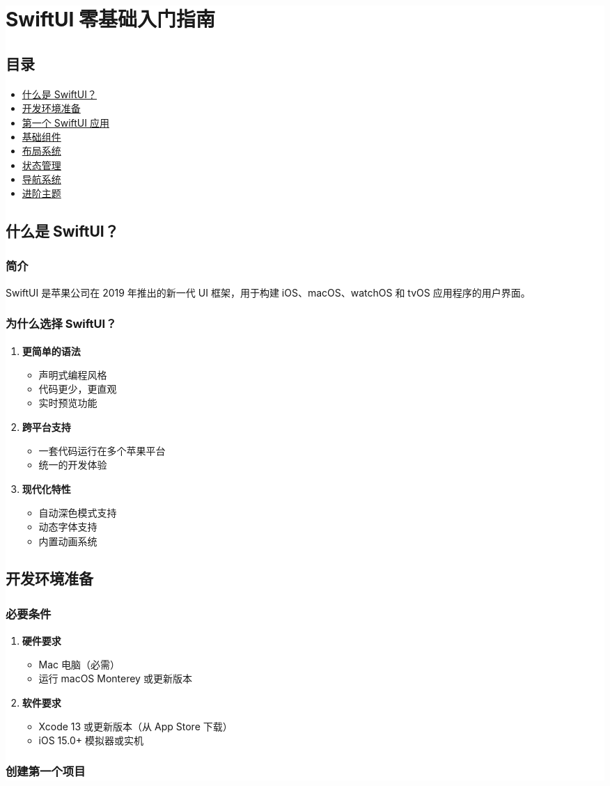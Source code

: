 # SwiftUI 零基础入门指南

## 目录

- [什么是 SwiftUI？](#什么是-swiftui)
- [开发环境准备](#开发环境准备)
- [第一个 SwiftUI 应用](#第一个-swiftui-应用)
- [基础组件](#基础组件)
- [布局系统](#布局系统)
- [状态管理](#状态管理)
- [导航系统](#导航系统)
- [进阶主题](#进阶主题)

## 什么是 SwiftUI？

### 简介

SwiftUI 是苹果公司在 2019 年推出的新一代 UI 框架，用于构建 iOS、macOS、watchOS 和 tvOS 应用程序的用户界面。

### 为什么选择 SwiftUI？

1. **更简单的语法**

   - 声明式编程风格
   - 代码更少，更直观
   - 实时预览功能

2. **跨平台支持**

   - 一套代码运行在多个苹果平台
   - 统一的开发体验

3. **现代化特性**
   - 自动深色模式支持
   - 动态字体支持
   - 内置动画系统

## 开发环境准备

### 必要条件

1. **硬件要求**

   - Mac 电脑（必需）
   - 运行 macOS Monterey 或更新版本

2. **软件要求**
   - Xcode 13 或更新版本（从 App Store 下载）
   - iOS 15.0+ 模拟器或实机

### 创建第一个项目
